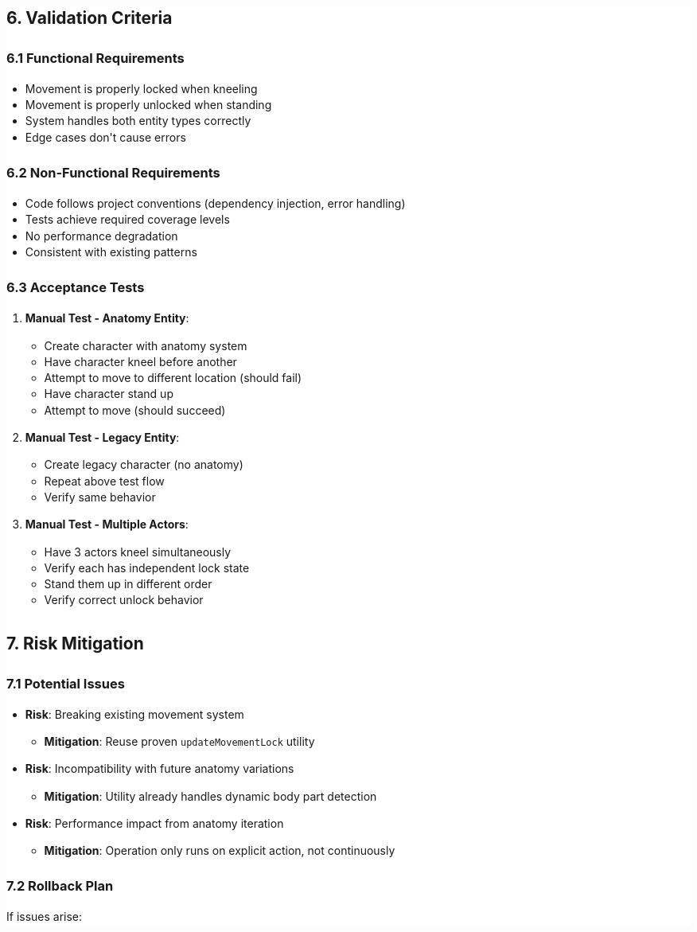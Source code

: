 ## 6. Validation Criteria

### 6.1 Functional Requirements

- Movement is properly locked when kneeling
- Movement is properly unlocked when standing
- System handles both entity types correctly
- Edge cases don't cause errors

### 6.2 Non-Functional Requirements

- Code follows project conventions (dependency injection, error handling)
- Tests achieve required coverage levels
- No performance degradation
- Consistent with existing patterns

### 6.3 Acceptance Tests

1. **Manual Test - Anatomy Entity**:
   - Create character with anatomy system
   - Have character kneel before another
   - Attempt to move to different location (should fail)
   - Have character stand up
   - Attempt to move (should succeed)

2. **Manual Test - Legacy Entity**:
   - Create legacy character (no anatomy)
   - Repeat above test flow
   - Verify same behavior

3. **Manual Test - Multiple Actors**:
   - Have 3 actors kneel simultaneously
   - Verify each has independent lock state
   - Stand them up in different order
   - Verify correct unlock behavior

## 7. Risk Mitigation

### 7.1 Potential Issues

- **Risk**: Breaking existing movement system
  - **Mitigation**: Reuse proven `updateMovementLock` utility
- **Risk**: Incompatibility with future anatomy variations
  - **Mitigation**: Utility already handles dynamic body part detection

- **Risk**: Performance impact from anatomy iteration
  - **Mitigation**: Operation only runs on explicit action, not continuously

### 7.2 Rollback Plan

If issues arise:

